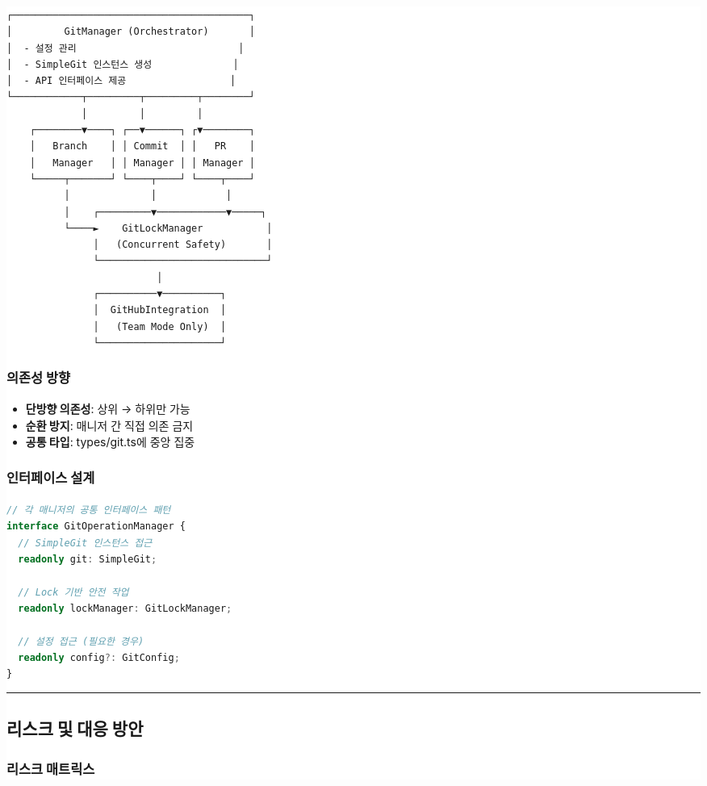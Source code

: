 ```
┌─────────────────────────────────────────┐
│         GitManager (Orchestrator)       │
│  - 설정 관리                            │
│  - SimpleGit 인스턴스 생성              │
│  - API 인터페이스 제공                  │
└────────────┬─────────┬─────────┬────────┘
             │         │         │
    ┌────────▼────┐ ┌──▼──────┐ ┌▼────────┐
    │   Branch    │ │ Commit  │ │   PR    │
    │   Manager   │ │ Manager │ │ Manager │
    └─────┬───────┘ └────┬────┘ └────┬────┘
          │              │            │
          │    ┌─────────▼────────────▼─────┐
          └────►    GitLockManager           │
               │   (Concurrent Safety)       │
               └─────────────────────────────┘
                          │
               ┌──────────▼──────────┐
               │  GitHubIntegration  │
               │   (Team Mode Only)  │
               └─────────────────────┘
```

### 의존성 방향

- **단방향 의존성**: 상위 → 하위만 가능
- **순환 방지**: 매니저 간 직접 의존 금지
- **공통 타입**: types/git.ts에 중앙 집중

### 인터페이스 설계

```typescript
// 각 매니저의 공통 인터페이스 패턴
interface GitOperationManager {
  // SimpleGit 인스턴스 접근
  readonly git: SimpleGit;

  // Lock 기반 안전 작업
  readonly lockManager: GitLockManager;

  // 설정 접근 (필요한 경우)
  readonly config?: GitConfig;
}
```

---

## 리스크 및 대응 방안

### 리스크 매트릭스
